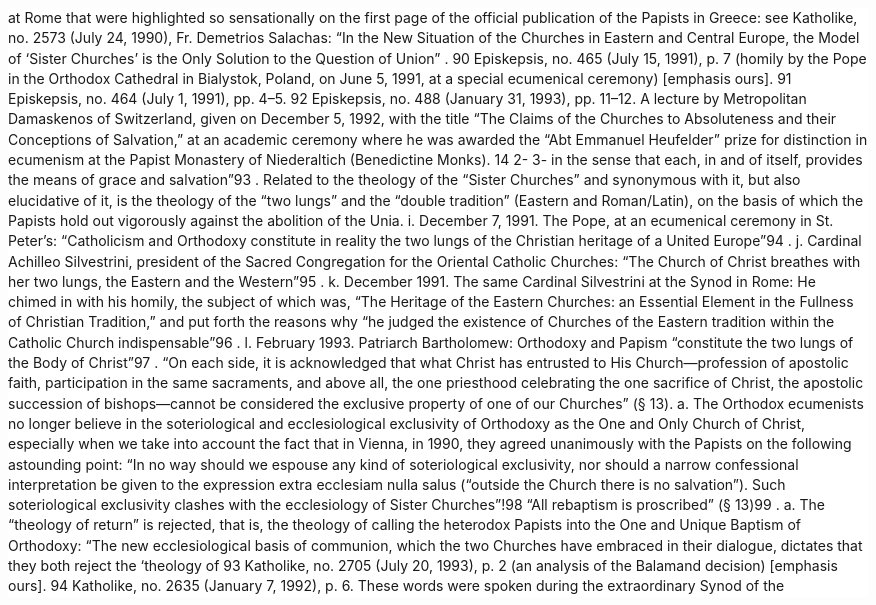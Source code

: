 at Rome that were highlighted so sensationally on the first page of the official publication of the Papists in Greece:
see Katholike, no. 2573 (July 24, 1990), Fr. Demetrios Salachas: “In the New Situation of the Churches in Eastern
and Central Europe, the Model of ‘Sister Churches’ is the Only Solution to the Question of Union”
.
90 Episkepsis, no. 465 (July 15, 1991), p. 7 (homily by the Pope in the Orthodox Cathedral in Bialystok, Poland, on
June 5, 1991, at a special ecumenical ceremony) [emphasis ours].
91 Episkepsis, no. 464 (July 1, 1991), pp. 4–5.
92 Episkepsis, no. 488 (January 31, 1993), pp. 11–12. A lecture by Metropolitan Damaskenos of Switzerland, given
on December 5, 1992, with the title “The Claims of the Churches to Absoluteness and their Conceptions of
Salvation,” at an academic ceremony where he was awarded the “Abt Emmanuel Heufelder” prize for distinction in
ecumenism at the Papist Monastery of Niederaltich (Benedictine Monks).
14
2- 3- in the sense that each, in and of itself, provides the means of grace and salvation”93
. Related to the
theology of the “Sister Churches” and synonymous with it, but also elucidative of it, is the theology
of the “two lungs” and the “double tradition” (Eastern and Roman/Latin), on the basis of which the
Papists hold out vigorously against the abolition of the Unia.
i. December 7, 1991. The Pope, at an ecumenical ceremony in St. Peter’s: “Catholicism and
Orthodoxy constitute in reality the two lungs of the Christian heritage of a United Europe”94
.
j. Cardinal Achilleo Silvestrini, president of the Sacred Congregation for the Oriental Catholic
Churches: “The Church of Christ breathes with her two lungs, the Eastern and the Western”95
.
k. December 1991. The same Cardinal Silvestrini at the Synod in Rome: He chimed in with his
homily, the subject of which was, “The Heritage of the Eastern Churches: an Essential Element in
the Fullness of Christian Tradition,” and put forth the reasons why “he judged the existence of
Churches of the Eastern tradition within the Catholic Church indispensable”96
.
l. February 1993. Patriarch Bartholomew: Orthodoxy and Papism “constitute the two lungs of the
Body of Christ”97
.
“On each side, it is acknowledged that what Christ has entrusted to His Church—profession of apostolic
faith, participation in the same sacraments, and above all, the one priesthood celebrating the one sacrifice
of Christ, the apostolic succession of bishops—cannot be considered the exclusive property of one of our
Churches” (§ 13).
a. The Orthodox ecumenists no longer believe in the soteriological and ecclesiological exclusivity of
Orthodoxy as the One and Only Church of Christ, especially when we take into account the fact
that in Vienna, in 1990, they agreed unanimously with the Papists on the following astounding
point: “In no way should we espouse any kind of soteriological exclusivity, nor should a narrow
confessional interpretation be given to the expression extra ecclesiam nulla salus (“outside the
Church there is no salvation”). Such soteriological exclusivity clashes with the ecclesiology of Sister
Churches”!98
“All rebaptism is proscribed” (§ 13)99
.
a. The “theology of return” is rejected, that is, the theology of calling the heterodox Papists into the
One and Unique Baptism of Orthodoxy: “The new ecclesiological basis of communion, which the
two Churches have embraced in their dialogue, dictates that they both reject the ‘theology of
93 Katholike, no. 2705 (July 20, 1993), p. 2 (an analysis of the Balamand decision) [emphasis ours].
94 Katholike, no. 2635 (January 7, 1992), p. 6. These words were spoken during the extraordinary Synod of the